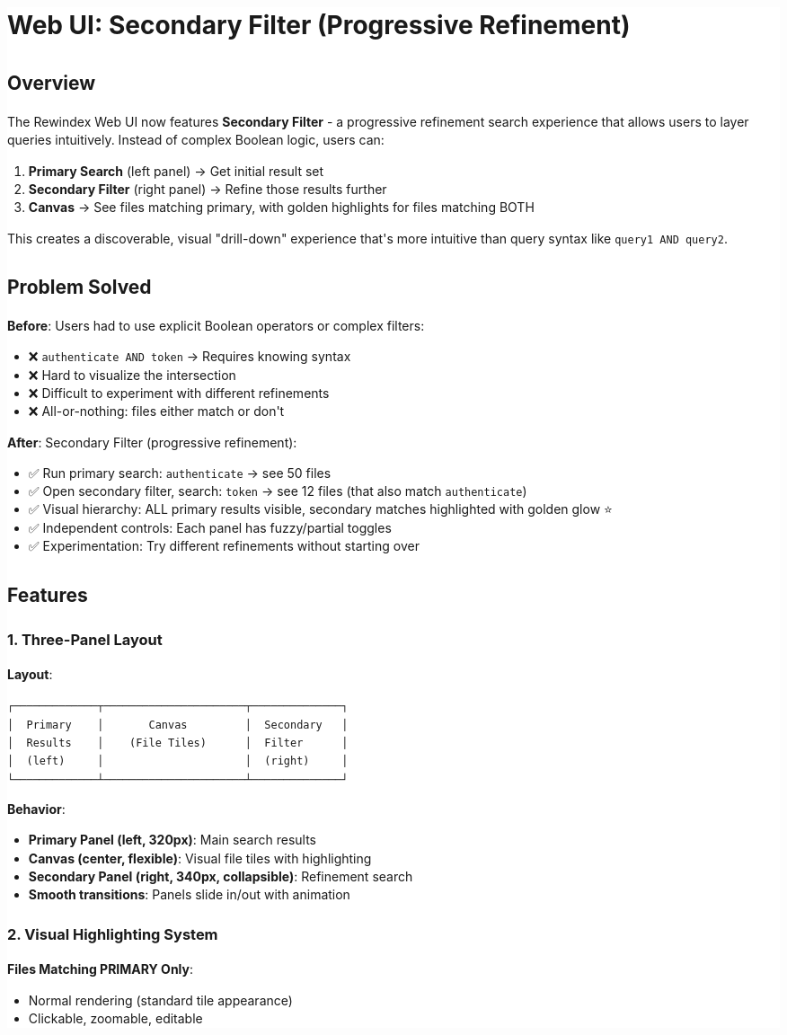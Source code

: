 # Web UI: Secondary Filter (Progressive Refinement)

## Overview

The Rewindex Web UI now features **Secondary Filter** - a progressive refinement search experience that allows users to layer queries intuitively. Instead of complex Boolean logic, users can:

1. **Primary Search** (left panel) → Get initial result set
2. **Secondary Filter** (right panel) → Refine those results further
3. **Canvas** → See files matching primary, with golden highlights for files matching BOTH

This creates a discoverable, visual "drill-down" experience that's more intuitive than query syntax like `query1 AND query2`.

## Problem Solved

**Before**: Users had to use explicit Boolean operators or complex filters:
- ❌ `authenticate AND token` → Requires knowing syntax
- ❌ Hard to visualize the intersection
- ❌ Difficult to experiment with different refinements
- ❌ All-or-nothing: files either match or don't

**After**: Secondary Filter (progressive refinement):
- ✅ Run primary search: `authenticate` → see 50 files
- ✅ Open secondary filter, search: `token` → see 12 files (that also match `authenticate`)
- ✅ Visual hierarchy: ALL primary results visible, secondary matches highlighted with golden glow ⭐
- ✅ Independent controls: Each panel has fuzzy/partial toggles
- ✅ Experimentation: Try different refinements without starting over

## Features

### 1. Three-Panel Layout

**Layout**:
```
┌─────────────┬──────────────────────┬──────────────┐
│  Primary    │       Canvas         │  Secondary   │
│  Results    │    (File Tiles)      │  Filter      │
│  (left)     │                      │  (right)     │
└─────────────┴──────────────────────┴──────────────┘
```

**Behavior**:
- **Primary Panel (left, 320px)**: Main search results
- **Canvas (center, flexible)**: Visual file tiles with highlighting
- **Secondary Panel (right, 340px, collapsible)**: Refinement search
- **Smooth transitions**: Panels slide in/out with animation

### 2. Visual Highlighting System

**Files Matching PRIMARY Only**:
- Normal rendering (standard tile appearance)
- Clickable, zoomable, editable
